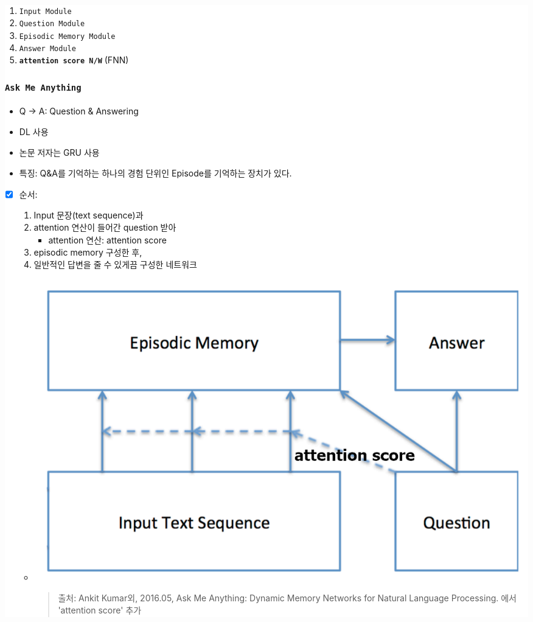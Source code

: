   1. `Input Module`
  2. `Question Module`
  3. `Episodic Memory Module`
  4. `Answer Module`
  5. **`attention score N/W`** (FNN)

### `Ask Me Anything`

* Q → A: Question & Answering

* DL 사용
  
* 논문 저자는 GRU 사용
  
* 특징: Q&A를 기억하는 하나의 경험 단위인 Episode를 기억하는 장치가 있다.

* [x] 순서:

  1. Input 문장(text sequence)과 
  2. attention 연산이 들어간 question 받아 
     * attention 연산: attention score
  3. episodic memory 구성한 후, 
  4. 일반적인 답변을 줄 수 있게끔 구성한 네트워크

  * ![](markdown-images/image-20200926204603184.png)

    > 출처: Ankit Kumar외, 2016.05, Ask Me Anything: Dynamic Memory Networks for Natural Language Processing. 에서 'attention score' 추가
